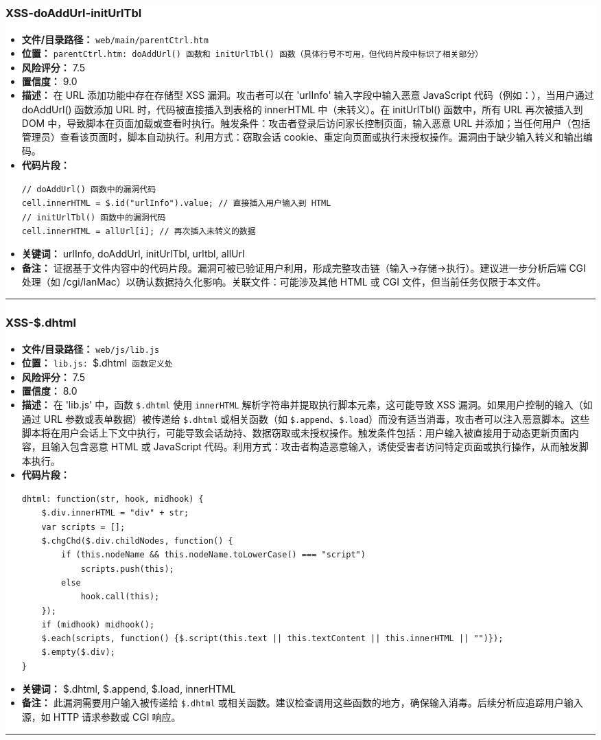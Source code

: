 ### XSS-doAddUrl-initUrlTbl

- **文件/目录路径：** `web/main/parentCtrl.htm`
- **位置：** `parentCtrl.htm: doAddUrl() 函数和 initUrlTbl() 函数（具体行号不可用，但代码片段中标识了相关部分）`
- **风险评分：** 7.5
- **置信度：** 9.0
- **描述：** 在 URL 添加功能中存在存储型 XSS 漏洞。攻击者可以在 'urlInfo' 输入字段中输入恶意 JavaScript 代码（例如：<script>alert('XSS')</script>），当用户通过 doAddUrl() 函数添加 URL 时，代码被直接插入到表格的 innerHTML 中（未转义）。在 initUrlTbl() 函数中，所有 URL 再次被插入到 DOM 中，导致脚本在页面加载或查看时执行。触发条件：攻击者登录后访问家长控制页面，输入恶意 URL 并添加；当任何用户（包括管理员）查看该页面时，脚本自动执行。利用方式：窃取会话 cookie、重定向页面或执行未授权操作。漏洞由于缺少输入转义和输出编码。
- **代码片段：**
  ```
  // doAddUrl() 函数中的漏洞代码
  cell.innerHTML = $.id("urlInfo").value; // 直接插入用户输入到 HTML
  // initUrlTbl() 函数中的漏洞代码
  cell.innerHTML = allUrl[i]; // 再次插入未转义的数据
  ```
- **关键词：** urlInfo, doAddUrl, initUrlTbl, urltbl, allUrl
- **备注：** 证据基于文件内容中的代码片段。漏洞可被已验证用户利用，形成完整攻击链（输入→存储→执行）。建议进一步分析后端 CGI 处理（如 /cgi/lanMac）以确认数据持久化影响。关联文件：可能涉及其他 HTML 或 CGI 文件，但当前任务仅限于本文件。

---
### XSS-$.dhtml

- **文件/目录路径：** `web/js/lib.js`
- **位置：** `lib.js: `$.dhtml` 函数定义处`
- **风险评分：** 7.5
- **置信度：** 8.0
- **描述：** 在 'lib.js' 中，函数 `$.dhtml` 使用 `innerHTML` 解析字符串并提取执行脚本元素，这可能导致 XSS 漏洞。如果用户控制的输入（如通过 URL 参数或表单数据）被传递给 `$.dhtml` 或相关函数（如 `$.append`、`$.load`）而没有适当消毒，攻击者可以注入恶意脚本。这些脚本将在用户会话上下文中执行，可能导致会话劫持、数据窃取或未授权操作。触发条件包括：用户输入被直接用于动态更新页面内容，且输入包含恶意 HTML 或 JavaScript 代码。利用方式：攻击者构造恶意输入，诱使受害者访问特定页面或执行操作，从而触发脚本执行。
- **代码片段：**
  ```
  dhtml: function(str, hook, midhook) {
      $.div.innerHTML = "div" + str;
      var scripts = [];
      $.chgChd($.div.childNodes, function() {
          if (this.nodeName && this.nodeName.toLowerCase() === "script")
              scripts.push(this);
          else
              hook.call(this);
      });
      if (midhook) midhook();
      $.each(scripts, function() {$.script(this.text || this.textContent || this.innerHTML || "")});
      $.empty($.div);
  }
  ```
- **关键词：** $.dhtml, $.append, $.load, innerHTML
- **备注：** 此漏洞需要用户输入被传递给 `$.dhtml` 或相关函数。建议检查调用这些函数的地方，确保输入消毒。后续分析应追踪用户输入源，如 HTTP 请求参数或 CGI 响应。

---
